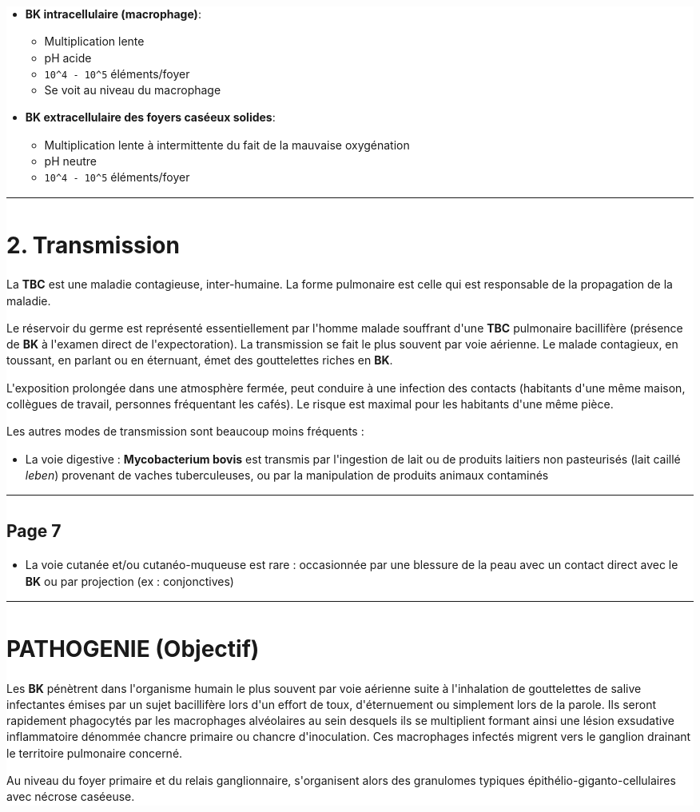 - **BK intracellulaire (macrophage)**:
  - Multiplication lente
  - pH acide
  - `10^4 - 10^5` éléments/foyer
  - Se voit au niveau du macrophage

- **BK extracellulaire des foyers caséeux solides**:
  - Multiplication lente à intermittente du fait de la mauvaise oxygénation
  - pH neutre
  - `10^4 - 10^5` éléments/foyer

---

# 2. Transmission

La **TBC** est une maladie contagieuse, inter-humaine. La forme pulmonaire est celle qui est responsable de la propagation de la maladie.

Le réservoir du germe est représenté essentiellement par l'homme malade souffrant d'une **TBC** pulmonaire bacillifère (présence de **BK** à l'examen direct de l'expectoration). La transmission se fait le plus souvent par voie aérienne. Le malade contagieux, en toussant, en parlant ou en éternuant, émet des gouttelettes riches en **BK**.

L'exposition prolongée dans une atmosphère fermée, peut conduire à une infection des contacts (habitants d'une même maison, collègues de travail, personnes fréquentant les cafés). Le risque est maximal pour les habitants d'une même pièce.

Les autres modes de transmission sont beaucoup moins fréquents :

- La voie digestive : **Mycobacterium bovis** est transmis par l'ingestion de lait ou de produits laitiers non pasteurisés (lait caillé *leben*) provenant de vaches tuberculeuses, ou par la manipulation de produits animaux contaminés

---

## Page 7

- La voie cutanée et/ou cutanéo-muqueuse est rare : occasionnée par une blessure de la peau avec un contact direct avec le **BK** ou par projection (ex : conjonctives)

---

# PATHOGENIE (Objectif)

Les **BK** pénètrent dans l'organisme humain le plus souvent par voie aérienne suite à l'inhalation de gouttelettes de salive infectantes émises par un sujet bacillifère lors d'un effort de toux, d'éternuement ou simplement lors de la parole. Ils seront rapidement phagocytés par les macrophages alvéolaires au sein desquels ils se multiplient formant ainsi une lésion exsudative inflammatoire dénommée chancre primaire ou chancre d'inoculation. Ces macrophages infectés migrent vers le ganglion drainant le territoire pulmonaire concerné.

Au niveau du foyer primaire et du relais ganglionnaire, s'organisent alors des granulomes typiques épithélio-giganto-cellulaires avec nécrose caséeuse.
